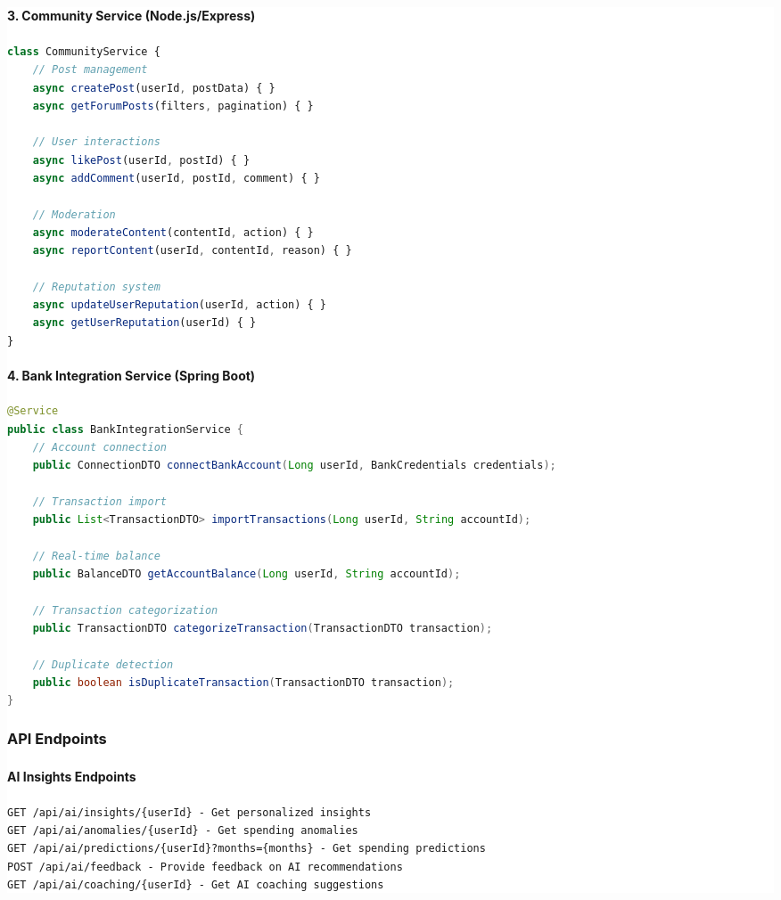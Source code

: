 #### 3. Community Service (Node.js/Express)
```javascript
class CommunityService {
    // Post management
    async createPost(userId, postData) { }
    async getForumPosts(filters, pagination) { }
    
    // User interactions
    async likePost(userId, postId) { }
    async addComment(userId, postId, comment) { }
    
    // Moderation
    async moderateContent(contentId, action) { }
    async reportContent(userId, contentId, reason) { }
    
    // Reputation system
    async updateUserReputation(userId, action) { }
    async getUserReputation(userId) { }
}
```

#### 4. Bank Integration Service (Spring Boot)
```java
@Service
public class BankIntegrationService {
    // Account connection
    public ConnectionDTO connectBankAccount(Long userId, BankCredentials credentials);
    
    // Transaction import
    public List<TransactionDTO> importTransactions(Long userId, String accountId);
    
    // Real-time balance
    public BalanceDTO getAccountBalance(Long userId, String accountId);
    
    // Transaction categorization
    public TransactionDTO categorizeTransaction(TransactionDTO transaction);
    
    // Duplicate detection
    public boolean isDuplicateTransaction(TransactionDTO transaction);
}
```

### API Endpoints

#### AI Insights Endpoints
```
GET /api/ai/insights/{userId} - Get personalized insights
GET /api/ai/anomalies/{userId} - Get spending anomalies
GET /api/ai/predictions/{userId}?months={months} - Get spending predictions
POST /api/ai/feedback - Provide feedback on AI recommendations
GET /api/ai/coaching/{userId} - Get AI coaching suggestions
```
